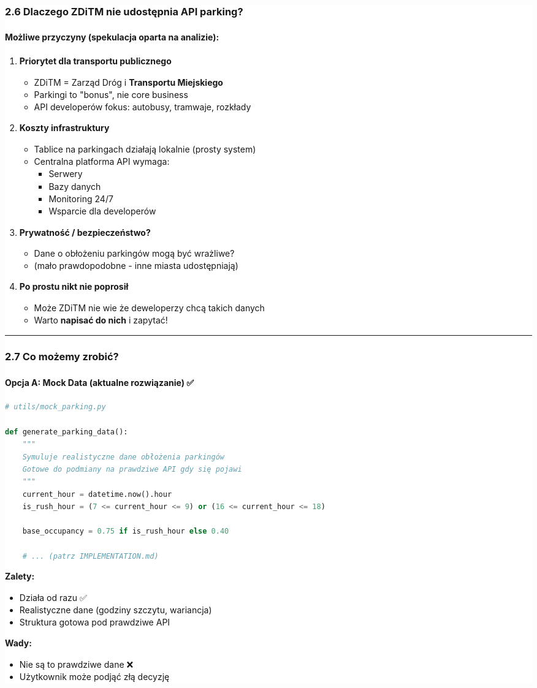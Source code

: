 ### 2.6 Dlaczego ZDiTM nie udostępnia API parking?

#### Możliwe przyczyny (spekulacja oparta na analizie):

1. **Priorytet dla transportu publicznego**
   - ZDiTM = Zarząd Dróg i **Transportu Miejskiego**
   - Parkingi to "bonus", nie core business
   - API developerów fokus: autobusy, tramwaje, rozkłady

2. **Koszty infrastruktury**
   - Tablice na parkingach działają lokalnie (prosty system)
   - Centralna platforma API wymaga:
     - Serwery
     - Bazy danych
     - Monitoring 24/7
     - Wsparcie dla developerów

3. **Prywatność / bezpieczeństwo?**
   - Dane o obłożeniu parkingów mogą być wrażliwe?
   - (mało prawdopodobne - inne miasta udostępniają)

4. **Po prostu nikt nie poprosił**
   - Może ZDiTM nie wie że deweloperzy chcą takich danych
   - Warto **napisać do nich** i zapytać!

---

### 2.7 Co możemy zrobić?

#### Opcja A: Mock Data (aktualne rozwiązanie) ✅

```python
# utils/mock_parking.py

def generate_parking_data():
    """
    Symuluje realistyczne dane obłożenia parkingów
    Gotowe do podmiany na prawdziwe API gdy się pojawi
    """
    current_hour = datetime.now().hour
    is_rush_hour = (7 <= current_hour <= 9) or (16 <= current_hour <= 18)

    base_occupancy = 0.75 if is_rush_hour else 0.40

    # ... (patrz IMPLEMENTATION.md)
```

**Zalety:**
- Działa od razu ✅
- Realistyczne dane (godziny szczytu, wariancja)
- Struktura gotowa pod prawdziwe API

**Wady:**
- Nie są to prawdziwe dane ❌
- Użytkownik może podjąć złą decyzję
